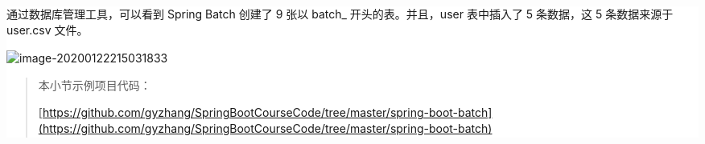 通过数据库管理工具，可以看到 Spring Batch 创建了 9 张以 batch\_ 开头的表。并且，user 表中插入了 5 条数据，这 5 条数据来源于 user.csv 文件。

![image-20200122215031833](images/image-20200122215031833.png)

> 本小节示例项目代码：
> 
> [https://github.com/gyzhang/SpringBootCourseCode/tree/master/spring-boot-batch](https://github.com/gyzhang/SpringBootCourseCode/tree/master/spring-boot-batch)

